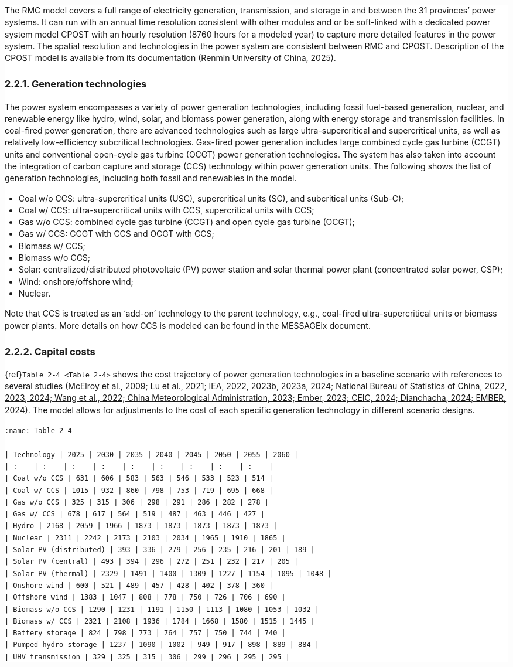 The RMC model covers a full range of electricity generation, transmission, and storage in and between the 31 provinces’ power systems. It can run with an annual time resolution consistent with other modules and or be soft-linked with a dedicated power system model CPOST with an hourly resolution (8760 hours for a modeled year) to capture more detailed features in the power system. The spatial resolution and technologies in the power system are consistent between RMC and CPOST. Description of the CPOST model is available from its documentation ([Renmin University of China, 2025](./references.md)).

### 2.2.1. Generation technologies

The power system encompasses a variety of power generation technologies, including fossil fuel-based generation, nuclear, and renewable energy like hydro, wind, solar, and biomass power generation, along with energy storage and transmission facilities. 
In coal-fired power generation, there are advanced technologies such as large ultra-supercritical and supercritical units, as well as relatively low-efficiency subcritical technologies. Gas-fired power generation includes large combined cycle gas turbine (CCGT) units and conventional open-cycle gas turbine (OCGT) power generation technologies. The system has also taken into account the integration of carbon capture and storage (CCS) technology within power generation units. The following shows the list of generation technologies, including both fossil and renewables in the model.
- Coal w/o CCS: ultra-supercritical units (USC), supercritical units (SC), and subcritical units (Sub-C);
- Coal w/ CCS: ultra-supercritical units with CCS, supercritical units with CCS;
- Gas w/o CCS: combined cycle gas turbine (CCGT) and open cycle gas turbine (OCGT);
- Gas w/ CCS: CCGT with CCS and OCGT with CCS;
- Biomass w/ CCS;
- Biomass w/o CCS;
- Solar: centralized/distributed photovoltaic (PV) power station and solar thermal power plant (concentrated solar power, CSP);
- Wind: onshore/offshore wind;
- Nuclear.

Note that CCS is treated as an ‘add-on’ technology to the parent technology, e.g., coal-fired ultra-supercritical units or biomass power plants. More details on how CCS is modeled can be found in the MESSAGEix document. 

### 2.2.2. Capital costs

{ref}`Table 2-4 <Table 2-4>` shows the cost trajectory of power generation technologies in a baseline scenario with references to several studies ([McElroy et al., 2009; Lu et al., 2021; IEA, 2022, 2023b, 2023a, 2024; National Bureau of Statistics of China, 2022, 2023, 2024; Wang et al., 2022; China Meteorological Administration, 2023; Ember, 2023; CEIC, 2024; Dianchacha, 2024; EMBER, 2024](./references.md)). The model allows for adjustments to the cost of each specific generation technology in different scenario designs. 

```{table} Table 2-4: Capital cost assumptions for generation technologies in RMC (unit: US$/kW).
:name: Table 2-4

| Technology | 2025 | 2030 | 2035 | 2040 | 2045 | 2050 | 2055 | 2060 |
| :--- | :--- | :--- | :--- | :--- | :--- | :--- | :--- | :--- |
| Coal w/o CCS | 631 | 606 | 583 | 563 | 546 | 533 | 523 | 514 |
| Coal w/ CCS | 1015 | 932 | 860 | 798 | 753 | 719 | 695 | 668 |
| Gas w/o CCS | 325 | 315 | 306 | 298 | 291 | 286 | 282 | 278 |
| Gas w/ CCS | 678 | 617 | 564 | 519 | 487 | 463 | 446 | 427 |
| Hydro | 2168 | 2059 | 1966 | 1873 | 1873 | 1873 | 1873 | 1873 |
| Nuclear | 2311 | 2242 | 2173 | 2103 | 2034 | 1965 | 1910 | 1865 |
| Solar PV (distributed) | 393 | 336 | 279 | 256 | 235 | 216 | 201 | 189 |
| Solar PV (central) | 493 | 394 | 296 | 272 | 251 | 232 | 217 | 205 |
| Solar PV (thermal) | 2329 | 1491 | 1400 | 1309 | 1227 | 1154 | 1095 | 1048 |
| Onshore wind | 600 | 521 | 489 | 457 | 428 | 402 | 378 | 360 |
| Offshore wind | 1383 | 1047 | 808 | 778 | 750 | 726 | 706 | 690 |
| Biomass w/o CCS | 1290 | 1231 | 1191 | 1150 | 1113 | 1080 | 1053 | 1032 |
| Biomass w/ CCS | 2321 | 2108 | 1936 | 1784 | 1668 | 1580 | 1515 | 1445 |
| Battery storage | 824 | 798 | 773 | 764 | 757 | 750 | 744 | 740 |
| Pumped-hydro storage | 1237 | 1090 | 1002 | 949 | 917 | 898 | 889 | 884 |
| UHV transmission | 329 | 325 | 315 | 306 | 299 | 296 | 295 | 295 |
```